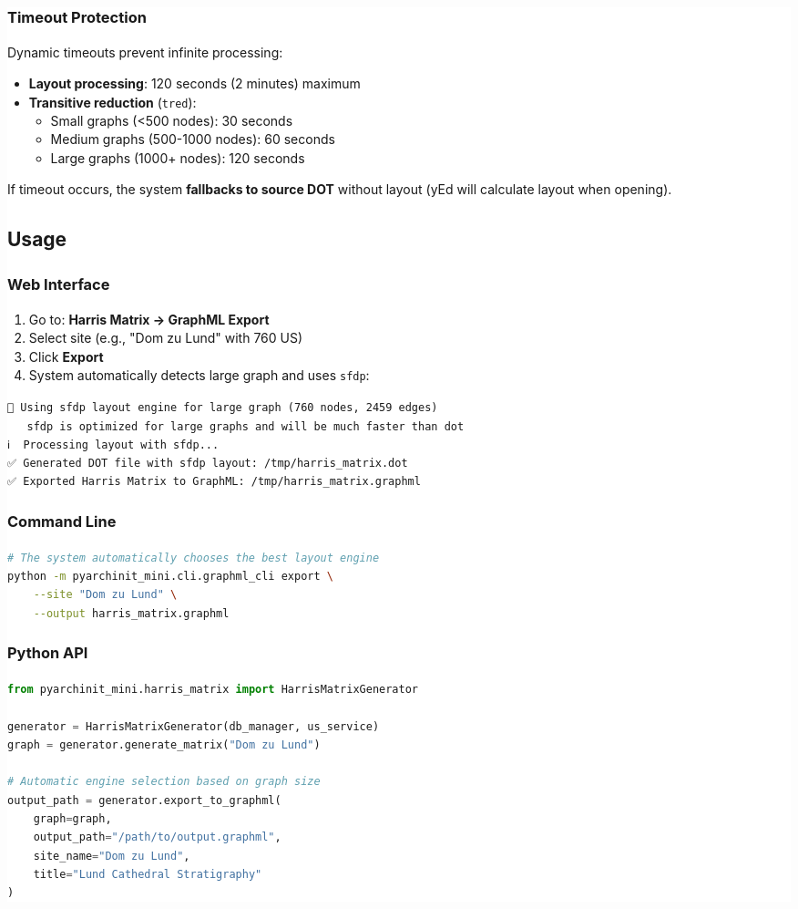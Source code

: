### Timeout Protection

Dynamic timeouts prevent infinite processing:

- **Layout processing**: 120 seconds (2 minutes) maximum
- **Transitive reduction** (`tred`):
  - Small graphs (<500 nodes): 30 seconds
  - Medium graphs (500-1000 nodes): 60 seconds
  - Large graphs (1000+ nodes): 120 seconds

If timeout occurs, the system **fallbacks to source DOT** without layout (yEd will calculate layout when opening).

## Usage

### Web Interface

1. Go to: **Harris Matrix → GraphML Export**
2. Select site (e.g., "Dom zu Lund" with 760 US)
3. Click **Export**
4. System automatically detects large graph and uses `sfdp`:

```
🚀 Using sfdp layout engine for large graph (760 nodes, 2459 edges)
   sfdp is optimized for large graphs and will be much faster than dot
ℹ️  Processing layout with sfdp...
✅ Generated DOT file with sfdp layout: /tmp/harris_matrix.dot
✅ Exported Harris Matrix to GraphML: /tmp/harris_matrix.graphml
```

### Command Line

```bash
# The system automatically chooses the best layout engine
python -m pyarchinit_mini.cli.graphml_cli export \
    --site "Dom zu Lund" \
    --output harris_matrix.graphml
```

### Python API

```python
from pyarchinit_mini.harris_matrix import HarrisMatrixGenerator

generator = HarrisMatrixGenerator(db_manager, us_service)
graph = generator.generate_matrix("Dom zu Lund")

# Automatic engine selection based on graph size
output_path = generator.export_to_graphml(
    graph=graph,
    output_path="/path/to/output.graphml",
    site_name="Dom zu Lund",
    title="Lund Cathedral Stratigraphy"
)
```
